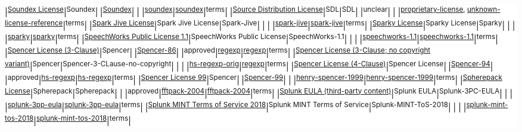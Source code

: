 |<sup><a name="Soundex-License">[Soundex License]([so]/Soundex-License.yaml)</a></sup>|<sup>Soundex</sup>|<sup> </sup>|<sup>[Soundex](https://spdx.org/licenses/Soundex.html)</sup>| | |<sup>[soundex](https://github.com/nexB/scancode-toolkit/blob/develop/src/licensedcode/data/licenses/soundex.LICENSE)</sup>|<sup>[soundex](https://github.com/nexB/scancode-toolkit/blob/develop/src/licensedcode/data/licenses/soundex.LICENSE)</sup>|<sup>terms</sup>|
|<sup><a name="Source-Distribution-License">[Source Distribution License]([so]/Source-Distribution-License.yaml)</a></sup>|<sup>SDL</sup>|<sup>SDL</sup>| |<sup>unclear</sup>| | |<sup>[proprietary-license](https://github.com/nexB/scancode-toolkit/blob/develop/src/licensedcode/data/licenses/proprietary-license.LICENSE), [unknown-license-reference](https://github.com/nexB/scancode-toolkit/blob/develop/src/licensedcode/data/licenses/unknown-license-reference.LICENSE)</sup>|<sup>terms</sup>|
|<sup><a name="Spark-Jive-License">[Spark Jive License]([sp]/Spark-Jive-License.yaml)</a></sup>|<sup>Spark Jive License</sup>|<sup>Spark-Jive</sup>| | | |<sup>[spark-jive](https://github.com/nexB/scancode-toolkit/blob/develop/src/licensedcode/data/licenses/spark-jive.LICENSE)</sup>|<sup>[spark-jive](https://github.com/nexB/scancode-toolkit/blob/develop/src/licensedcode/data/licenses/spark-jive.LICENSE)</sup>|<sup>terms</sup>|
|<sup><a name="Sparky-License">[Sparky License]([sp]/Sparky-License.yaml)</a></sup>|<sup>Sparky License</sup>|<sup>Sparky</sup>| | | |<sup>[sparky](https://github.com/nexB/scancode-toolkit/blob/develop/src/licensedcode/data/licenses/sparky.LICENSE)</sup>|<sup>[sparky](https://github.com/nexB/scancode-toolkit/blob/develop/src/licensedcode/data/licenses/sparky.LICENSE)</sup>|<sup>terms</sup>|
|<sup><a name="SpeechWorks-Public-License-1.1">[SpeechWorks Public License 1.1]([sp]/SpeechWorks-Public-License-1.1.yaml)</a></sup>|<sup>SpeechWorks Public License</sup>|<sup>SpeechWorks-1.1</sup>| | | |<sup>[speechworks-1.1](https://github.com/nexB/scancode-toolkit/blob/develop/src/licensedcode/data/licenses/speechworks-1.1.LICENSE)</sup>|<sup>[speechworks-1.1](https://github.com/nexB/scancode-toolkit/blob/develop/src/licensedcode/data/licenses/speechworks-1.1.LICENSE)</sup>|<sup>terms</sup>|
|<sup><a name="Spencer-License-(3-Clause)">[Spencer License (3-Clause)]([sp]/Spencer-License-(3-Clause).yaml)</a></sup>|<sup>Spencer</sup>|<sup> </sup>|<sup>[Spencer-86](https://spdx.org/licenses/Spencer-86.html)</sup>| |<sup>approved</sup>|<sup>[regexp](https://github.com/nexB/scancode-toolkit/blob/develop/src/licensedcode/data/licenses/regexp.LICENSE)</sup>|<sup>[regexp](https://github.com/nexB/scancode-toolkit/blob/develop/src/licensedcode/data/licenses/regexp.LICENSE)</sup>|<sup>terms</sup>|
|<sup><a name="Spencer-License-(3-Clause;no-copyright-variant)">[Spencer License (3-Clause; no copyright variant)]([sp]/Spencer-License-(3-Clause;no-copyright-variant).yaml)</a></sup>|<sup>Spencer</sup>|<sup>Spencer-3-CLause-no-copyright</sup>| | | |<sup>[hs-regexp-orig](https://github.com/nexB/scancode-toolkit/blob/develop/src/licensedcode/data/licenses/hs-regexp-orig.LICENSE)</sup>|<sup>[regexp](https://github.com/nexB/scancode-toolkit/blob/develop/src/licensedcode/data/licenses/regexp.LICENSE)</sup>|<sup>terms</sup>|
|<sup><a name="Spencer-License-(4-Clause)">[Spencer License (4-Clause)]([sp]/Spencer-License-(4-Clause).yaml)</a></sup>|<sup>Spencer License</sup>|<sup> </sup>|<sup>[Spencer-94](https://spdx.org/licenses/Spencer-94.html)</sup>| |<sup>approved</sup>|<sup>[hs-regexp](https://github.com/nexB/scancode-toolkit/blob/develop/src/licensedcode/data/licenses/hs-regexp.LICENSE)</sup>|<sup>[hs-regexp](https://github.com/nexB/scancode-toolkit/blob/develop/src/licensedcode/data/licenses/hs-regexp.LICENSE)</sup>|<sup>terms</sup>|
|<sup><a name="Spencer-License-99">[Spencer License 99]([sp]/Spencer-License-99.yaml)</a></sup>|<sup>Spencer</sup>|<sup> </sup>|<sup>[Spencer-99](https://spdx.org/licenses/Spencer-99.html)</sup>| | |<sup>[henry-spencer-1999](https://github.com/nexB/scancode-toolkit/blob/develop/src/licensedcode/data/licenses/henry-spencer-1999.LICENSE)</sup>|<sup>[henry-spencer-1999](https://github.com/nexB/scancode-toolkit/blob/develop/src/licensedcode/data/licenses/henry-spencer-1999.LICENSE)</sup>|<sup>terms</sup>|
|<sup><a name="Spherepack-License">[Spherepack License]([sp]/Spherepack-License.yaml)</a></sup>|<sup>Spherepack</sup>|<sup>Spherepack</sup>| | |<sup>approved</sup>|<sup>[fftpack-2004](https://github.com/nexB/scancode-toolkit/blob/develop/src/licensedcode/data/licenses/fftpack-2004.LICENSE)</sup>|<sup>[fftpack-2004](https://github.com/nexB/scancode-toolkit/blob/develop/src/licensedcode/data/licenses/fftpack-2004.LICENSE)</sup>|<sup>terms</sup>|
|<sup><a name="Splunk-EULA-(third-party-content)">[Splunk EULA (third-party content)]([sp]/Splunk-EULA-(third-party-content).yaml)</a></sup>|<sup>Splunk EULA</sup>|<sup>Splunk-3PC-EULA</sup>| | | |<sup>[splunk-3pp-eula](https://github.com/nexB/scancode-toolkit/blob/develop/src/licensedcode/data/licenses/splunk-3pp-eula.LICENSE)</sup>|<sup>[splunk-3pp-eula](https://github.com/nexB/scancode-toolkit/blob/develop/src/licensedcode/data/licenses/splunk-3pp-eula.LICENSE)</sup>|<sup>terms</sup>|
|<sup><a name="Splunk-MINT-Terms-of-Service-2018">[Splunk MINT Terms of Service 2018]([sp]/Splunk-MINT-Terms-of-Service-2018.yaml)</a></sup>|<sup>Splunk MINT Terms of Service</sup>|<sup>Splunk-MINT-ToS-2018</sup>| | | |<sup>[splunk-mint-tos-2018](https://github.com/nexB/scancode-toolkit/blob/develop/src/licensedcode/data/licenses/splunk-mint-tos-2018.LICENSE)</sup>|<sup>[splunk-mint-tos-2018](https://github.com/nexB/scancode-toolkit/blob/develop/src/licensedcode/data/licenses/splunk-mint-tos-2018.LICENSE)</sup>|<sup>terms</sup>|
